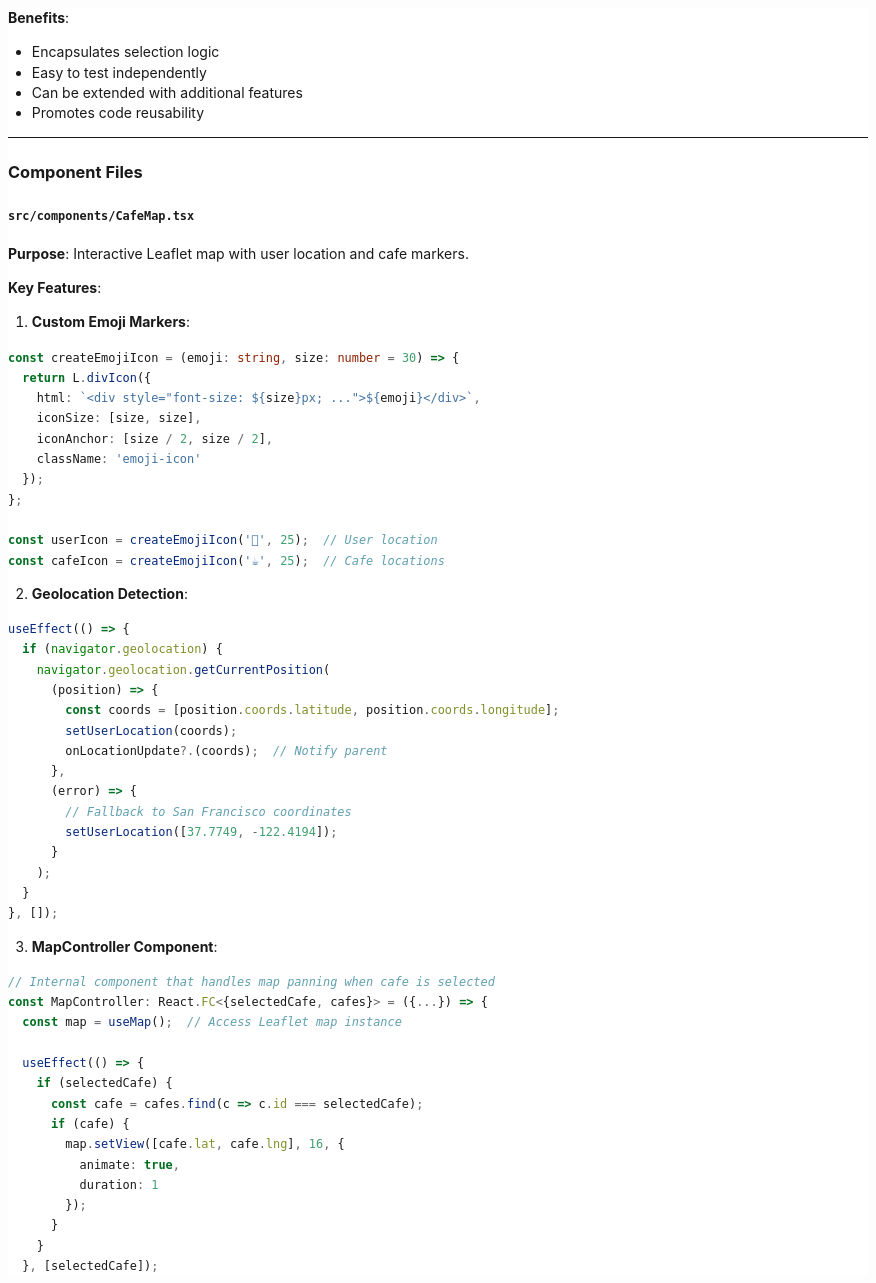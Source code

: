 **Benefits**:
- Encapsulates selection logic
- Easy to test independently
- Can be extended with additional features
- Promotes code reusability

---

### Component Files

#### `src/components/CafeMap.tsx`
**Purpose**: Interactive Leaflet map with user location and cafe markers.

**Key Features**:

1. **Custom Emoji Markers**:
```typescript
const createEmojiIcon = (emoji: string, size: number = 30) => {
  return L.divIcon({
    html: `<div style="font-size: ${size}px; ...">${emoji}</div>`,
    iconSize: [size, size],
    iconAnchor: [size / 2, size / 2],
    className: 'emoji-icon'
  });
};

const userIcon = createEmojiIcon('📍', 25);  // User location
const cafeIcon = createEmojiIcon('☕', 25);  // Cafe locations
```

2. **Geolocation Detection**:
```typescript
useEffect(() => {
  if (navigator.geolocation) {
    navigator.geolocation.getCurrentPosition(
      (position) => {
        const coords = [position.coords.latitude, position.coords.longitude];
        setUserLocation(coords);
        onLocationUpdate?.(coords);  // Notify parent
      },
      (error) => {
        // Fallback to San Francisco coordinates
        setUserLocation([37.7749, -122.4194]);
      }
    );
  }
}, []);
```

3. **MapController Component**:
```typescript
// Internal component that handles map panning when cafe is selected
const MapController: React.FC<{selectedCafe, cafes}> = ({...}) => {
  const map = useMap();  // Access Leaflet map instance
  
  useEffect(() => {
    if (selectedCafe) {
      const cafe = cafes.find(c => c.id === selectedCafe);
      if (cafe) {
        map.setView([cafe.lat, cafe.lng], 16, {
          animate: true,
          duration: 1
        });
      }
    }
  }, [selectedCafe]);
```